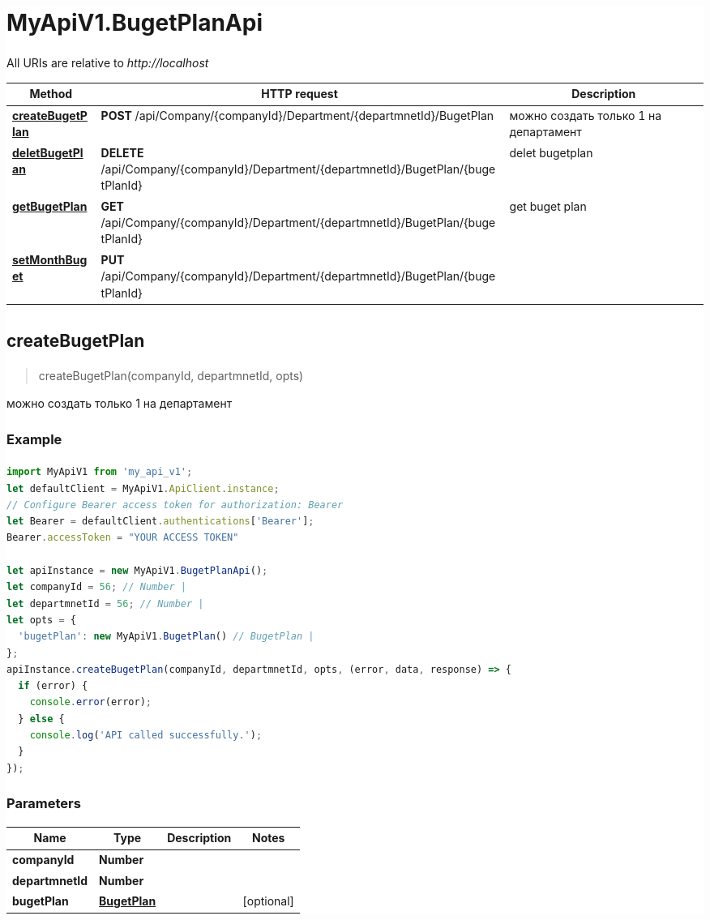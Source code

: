 # MyApiV1.BugetPlanApi

All URIs are relative to *http://localhost*

Method | HTTP request | Description
------------- | ------------- | -------------
[**createBugetPlan**](BugetPlanApi.md#createBugetPlan) | **POST** /api/Company/{companyId}/Department/{departmnetId}/BugetPlan | можно создать только 1 на департамент
[**deletBugetPlan**](BugetPlanApi.md#deletBugetPlan) | **DELETE** /api/Company/{companyId}/Department/{departmnetId}/BugetPlan/{bugetPlanId} | delet bugetplan
[**getBugetPlan**](BugetPlanApi.md#getBugetPlan) | **GET** /api/Company/{companyId}/Department/{departmnetId}/BugetPlan/{bugetPlanId} | get buget plan
[**setMonthBuget**](BugetPlanApi.md#setMonthBuget) | **PUT** /api/Company/{companyId}/Department/{departmnetId}/BugetPlan/{bugetPlanId} | 



## createBugetPlan

> createBugetPlan(companyId, departmnetId, opts)

можно создать только 1 на департамент

### Example

```javascript
import MyApiV1 from 'my_api_v1';
let defaultClient = MyApiV1.ApiClient.instance;
// Configure Bearer access token for authorization: Bearer
let Bearer = defaultClient.authentications['Bearer'];
Bearer.accessToken = "YOUR ACCESS TOKEN"

let apiInstance = new MyApiV1.BugetPlanApi();
let companyId = 56; // Number | 
let departmnetId = 56; // Number | 
let opts = {
  'bugetPlan': new MyApiV1.BugetPlan() // BugetPlan | 
};
apiInstance.createBugetPlan(companyId, departmnetId, opts, (error, data, response) => {
  if (error) {
    console.error(error);
  } else {
    console.log('API called successfully.');
  }
});
```

### Parameters


Name | Type | Description  | Notes
------------- | ------------- | ------------- | -------------
 **companyId** | **Number**|  | 
 **departmnetId** | **Number**|  | 
 **bugetPlan** | [**BugetPlan**](BugetPlan.md)|  | [optional] 
